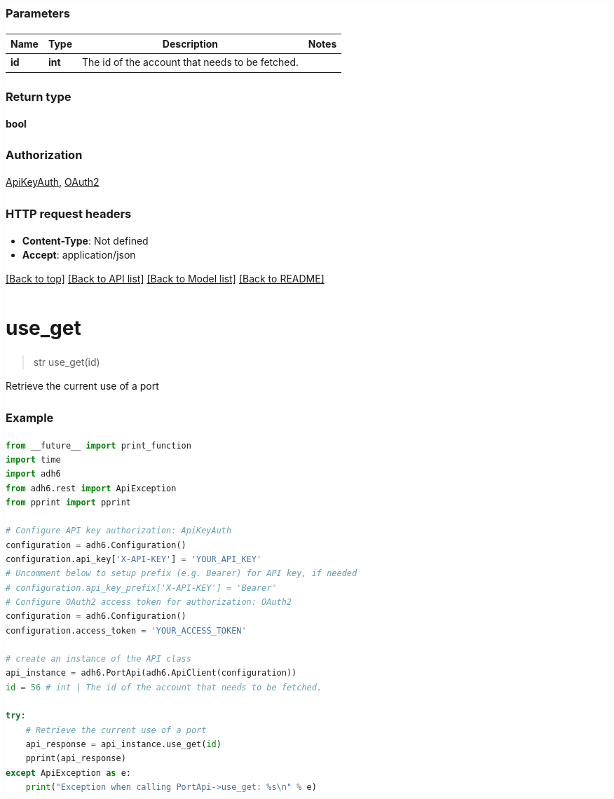 ### Parameters

Name | Type | Description  | Notes
------------- | ------------- | ------------- | -------------
 **id** | **int**| The id of the account that needs to be fetched. | 

### Return type

**bool**

### Authorization

[ApiKeyAuth](../README.md#ApiKeyAuth), [OAuth2](../README.md#OAuth2)

### HTTP request headers

 - **Content-Type**: Not defined
 - **Accept**: application/json

[[Back to top]](#) [[Back to API list]](../README.md#documentation-for-api-endpoints) [[Back to Model list]](../README.md#documentation-for-models) [[Back to README]](../README.md)

# **use_get**
> str use_get(id)

Retrieve the current use of a port

### Example
```python
from __future__ import print_function
import time
import adh6
from adh6.rest import ApiException
from pprint import pprint

# Configure API key authorization: ApiKeyAuth
configuration = adh6.Configuration()
configuration.api_key['X-API-KEY'] = 'YOUR_API_KEY'
# Uncomment below to setup prefix (e.g. Bearer) for API key, if needed
# configuration.api_key_prefix['X-API-KEY'] = 'Bearer'
# Configure OAuth2 access token for authorization: OAuth2
configuration = adh6.Configuration()
configuration.access_token = 'YOUR_ACCESS_TOKEN'

# create an instance of the API class
api_instance = adh6.PortApi(adh6.ApiClient(configuration))
id = 56 # int | The id of the account that needs to be fetched.

try:
    # Retrieve the current use of a port
    api_response = api_instance.use_get(id)
    pprint(api_response)
except ApiException as e:
    print("Exception when calling PortApi->use_get: %s\n" % e)
```
